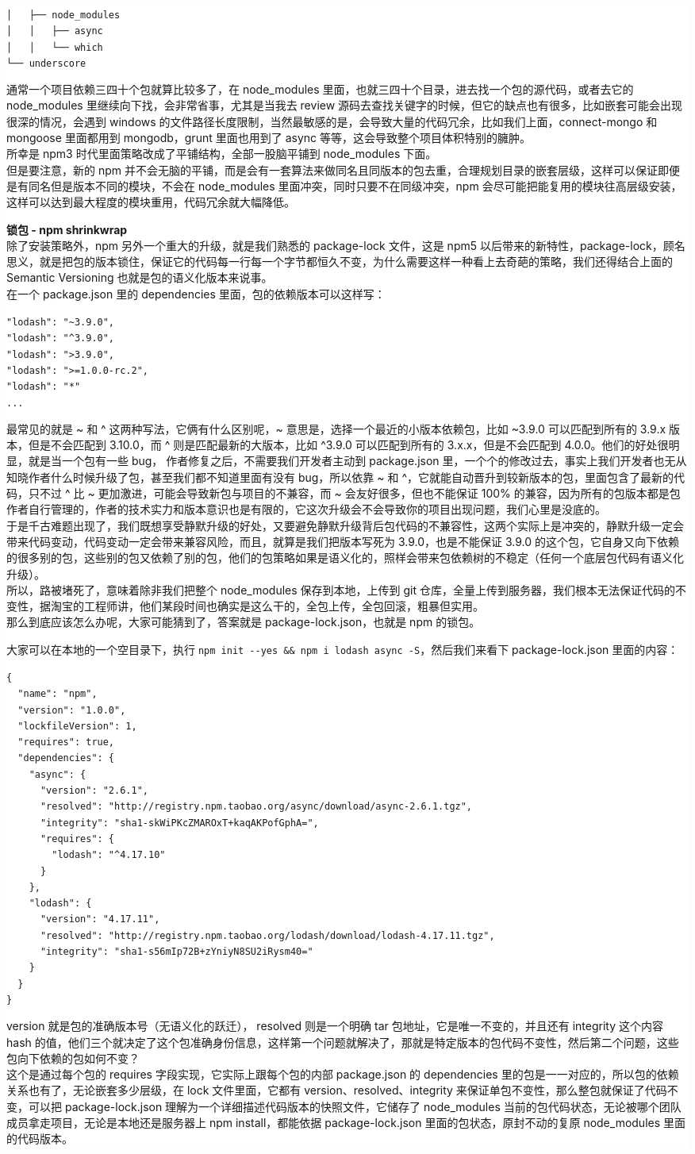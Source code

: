 ```
│   ├── node_modules
│   │   ├── async
│   │   └── which
└── underscore
```
通常一个项目依赖三四十个包就算比较多了，在 node_modules 里面，也就三四十个目录，进去找一个包的源代码，或者去它的 node_modules 里继续向下找，会非常省事，尤其是当我去 review 源码去查找关键字的时候，但它的缺点也有很多，比如嵌套可能会出现很深的情况，会遇到 windows 的文件路径长度限制，当然最敏感的是，会导致大量的代码冗余，比如我们上面，connect-mongo 和 mongoose 里面都用到 mongodb，grunt 里面也用到了 async 等等，这会导致整个项目体积特别的臃肿。  
所幸是 npm3 时代里面策略改成了平铺结构，全部一股脑平铺到 node_modules 下面。  
但是要注意，新的 npm 并不会无脑的平铺，而是会有一套算法来做同名且同版本的包去重，合理规划目录的嵌套层级，这样可以保证即便是有同名但是版本不同的模块，不会在 node_modules 里面冲突，同时只要不在同级冲突，npm 会尽可能把能复用的模块往高层级安装，这样可以达到最大程度的模块重用，代码冗余就大幅降低。  

**锁包 - npm shrinkwrap**  
除了安装策略外，npm 另外一个重大的升级，就是我们熟悉的 package-lock 文件，这是 npm5 以后带来的新特性，package-lock，顾名思义，就是把包的版本锁住，保证它的代码每一行每一个字节都恒久不变，为什么需要这样一种看上去奇葩的策略，我们还得结合上面的 Semantic Versioning 也就是包的语义化版本来说事。  
在一个 package.json 里的 dependencies 里面，包的依赖版本可以这样写：  
```
"lodash": "~3.9.0",
"lodash": "^3.9.0",
"lodash": ">3.9.0",
"lodash": ">=1.0.0-rc.2",
"lodash": "*"
...
```
最常见的就是 ~ 和 ^ 这两种写法，它俩有什么区别呢，~ 意思是，选择一个最近的小版本依赖包，比如 ~3.9.0 可以匹配到所有的 3.9.x 版本，但是不会匹配到 3.10.0，而 ^ 则是匹配最新的大版本，比如 ^3.9.0 可以匹配到所有的 3.x.x，但是不会匹配到 4.0.0。他们的好处很明显，就是当一个包有一些 bug， 作者修复之后，不需要我们开发者主动到 package.json 里，一个个的修改过去，事实上我们开发者也无从知晓作者什么时候升级了包，甚至我们都不知道里面有没有 bug，所以依靠 ~ 和 ^，它就能自动晋升到较新版本的包，里面包含了最新的代码，只不过 ^ 比 ~ 更加激进，可能会导致新包与项目的不兼容，而 ~ 会友好很多，但也不能保证 100% 的兼容，因为所有的包版本都是包作者自行管理的，作者的技术实力和版本意识也是有限的，它这次升级会不会导致你的项目出现问题，我们心里是没底的。  
于是千古难题出现了，我们既想享受静默升级的好处，又要避免静默升级背后包代码的不兼容性，这两个实际上是冲突的，静默升级一定会带来代码变动，代码变动一定会带来兼容风险，而且，就算是我们把版本写死为 3.9.0，也是不能保证 3.9.0 的这个包，它自身又向下依赖的很多别的包，这些别的包又依赖了别的包，他们的包策略如果是语义化的，照样会带来包依赖树的不稳定（任何一个底层包代码有语义化升级）。  
所以，路被堵死了，意味着除非我们把整个 node_modules 保存到本地，上传到 git 仓库，全量上传到服务器，我们根本无法保证代码的不变性，据淘宝的工程师讲，他们某段时间也确实是这么干的，全包上传，全包回滚，粗暴但实用。  
那么到底应该怎么办呢，大家可能猜到了，答案就是 package-lock.json，也就是 npm 的锁包。  

大家可以在本地的一个空目录下，执行 `npm init --yes && npm i lodash async -S`，然后我们来看下 package-lock.json 里面的内容：
```
{
  "name": "npm",
  "version": "1.0.0",
  "lockfileVersion": 1,
  "requires": true,
  "dependencies": {
    "async": {
      "version": "2.6.1",
      "resolved": "http://registry.npm.taobao.org/async/download/async-2.6.1.tgz",
      "integrity": "sha1-skWiPKcZMAROxT+kaqAKPofGphA=",
      "requires": {
        "lodash": "^4.17.10"
      }
    },
    "lodash": {
      "version": "4.17.11",
      "resolved": "http://registry.npm.taobao.org/lodash/download/lodash-4.17.11.tgz",
      "integrity": "sha1-s56mIp72B+zYniyN8SU2iRysm40="
    }
  }
}
```
version 就是包的准确版本号（无语义化的跃迁）， resolved 则是一个明确 tar 包地址，它是唯一不变的，并且还有 integrity 这个内容 hash 的值，他们三个就决定了这个包准确身份信息，这样第一个问题就解决了，那就是特定版本的包代码不变性，然后第二个问题，这些包向下依赖的包如何不变？  
这个是通过每个包的 requires 字段实现，它实际上跟每个包的内部 package.json 的 dependencies 里的包是一一对应的，所以包的依赖关系也有了，无论嵌套多少层级，在 lock 文件里面，它都有 version、resolved、integrity 来保证单包不变性，那么整包就保证了代码不变，可以把 package-lock.json 理解为一个详细描述代码版本的快照文件，它储存了 node_modules 当前的包代码状态，无论被哪个团队成员拿走项目，无论是本地还是服务器上 npm install，都能依据 package-lock.json 里面的包状态，原封不动的复原 node_modules 里面的代码版本。  